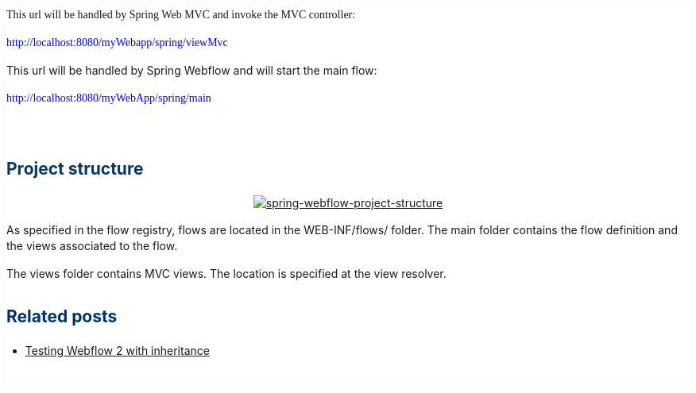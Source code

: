<div style="margin: 0cm 0cm 0pt;">
  <span style="font-family: Calibri;">This url will be handled by Spring Web MVC and invoke the MVC controller:</span>
</div>

<span style="color: blue; font-family: Calibri;">http://localhost:8080/myWebapp/spring/viewMvc</span>

This url will be handled by Spring Webflow and will start the main flow:

<div style="margin: 0cm 0cm 0pt;">
  <span style="color: blue; font-family: Calibri;">http://localhost:8080/myWebApp/spring/main</span><u></u>
</div>

&nbsp;

## <span style="color: #073763;">Project structure</span>

<div style="clear: both; text-align: left;">
</div>

<div style="clear: both; text-align: center;">
  <a href="http://4.bp.blogspot.com/-DMVVuPHI66Q/VUY4tkUI1ZI/AAAAAAAAEic/l75eU5bn8GI/s1600/estructuraProjecte.png"><img loading="lazy" class="alignnone" src="http://4.bp.blogspot.com/-DMVVuPHI66Q/VUY4tkUI1ZI/AAAAAAAAEic/l75eU5bn8GI/s1600/estructuraProjecte.png" alt="spring-webflow-project-structure" width="211" height="273" border="0" /></a>
</div>

<div style="clear: both; text-align: left;">
</div>

As specified in the flow registry, flows are located in the WEB-INF/flows/ folder. The main folder contains the flow definition and the views associated to the flow.

The views folder contains MVC views. The location is specified at the view resolver.

## <span style="color: #003366;">Related posts</span>

  * [Testing Webflow 2 with inheritance](http://xpadro.com/2013/01/12/testing-webflow-2-with-inheritance/)

&nbsp;